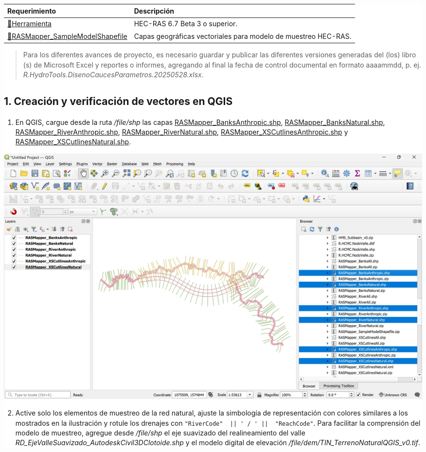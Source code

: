 | Requerimiento                                                                                           | Descripción                                                    |
|:--------------------------------------------------------------------------------------------------------|:---------------------------------------------------------------|
| [:toolbox:Herramienta](https://www.hec.usace.army.mil/software/hec-ras/)                                | HEC-RAS 6.7 Beta 3 o superior.                                 |
| [:round_pushpin:RASMapper_SampleModelShapefile](../../file/shp/RASMapper_SampleModelShapefile.zip)      | Capas geográficas vectoriales para modelo de muestreo HEC-RAS. |

</div>

> Para los diferentes avances de proyecto, es necesario guardar y publicar las diferentes versiones generadas del (los) libro (s) de Microsoft Excel y reportes o informes, agregando al final la fecha de control documental en formato aaaammdd, p. ej. _R.HydroTools.DisenoCaucesParametros.20250528.xlsx_.


## 1. Creación y verificación de vectores en QGIS

1. En QGIS, cargue desde la ruta _/file/shp_ las capas [RASMapper_BanksAnthropic.shp](../../file/shp/RASMapper_BanksAnthropic.zip), [RASMapper_BanksNatural.shp](../../file/shp/RASMapper_BanksNatural.zip), [RASMapper_RiverAnthropic.shp](../../file/shp/RASMapper_RiverAnthropic.zip), [RASMapper_RiverNatural.shp](../../file/shp/RASMapper_RiverNatural.zip), [RASMapper_XSCutlinesAnthropic.shp](../../file/shp/RASMapper_XSCutlinesAnthropic.zip) y [RASMapper_XSCutlinesNatural.shp](../../file/shp/RASMapper_XSCutlinesNatural.zip).

<div align="center"><img src="graph/QGIS_RASMapperLayers.jpg" alt="R.SIGE" width="100%" border="0" /></div>

2. Active solo los elementos de muestreo de la red natural, ajuste la simbología de representación con colores similares a los mostrados en la ilustración y rotule los drenajes con `"RiverCode"  || ' / ' ||  "ReachCode"`. Para facilitar la comprensión del modelo de muestreo, agregue desde _/file/shp_ el eje suavizado del realineamiento del valle _RD_EjeValleSuavizado_AutodeskCivil3DClotoide.shp_ y el modelo digital de elevación _/file/dem/TIN_TerrenoNaturalQGIS_v0.tif_.

